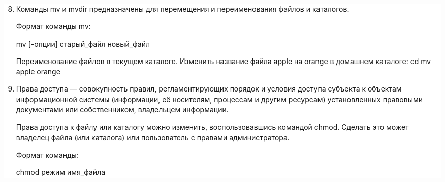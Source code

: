 8. Команды mv и mvdir предназначены для перемещения и переименования файлов и каталогов.

	Формат команды mv:	

	mv [-опции] старый_файл новый_файл

	Переименование файлов в текущем каталоге. Изменить название файла apple на orange в домашнем каталоге:
	cd
	mv apple orange

9. Права доступа — совокупность правил, регламентирующих порядок и условия доступа субъекта к объектам информационной системы (информации, её носителям, процессам и другим ресурсам) установленных правовыми документами или собственником, владельцем информации.

	Права доступа к файлу или каталогу можно изменить, воспользовавшись командой chmod. Сделать это может владелец файла (или каталога) или пользователь с правами администратора.

	Формат команды:

	chmod режим имя_файла
